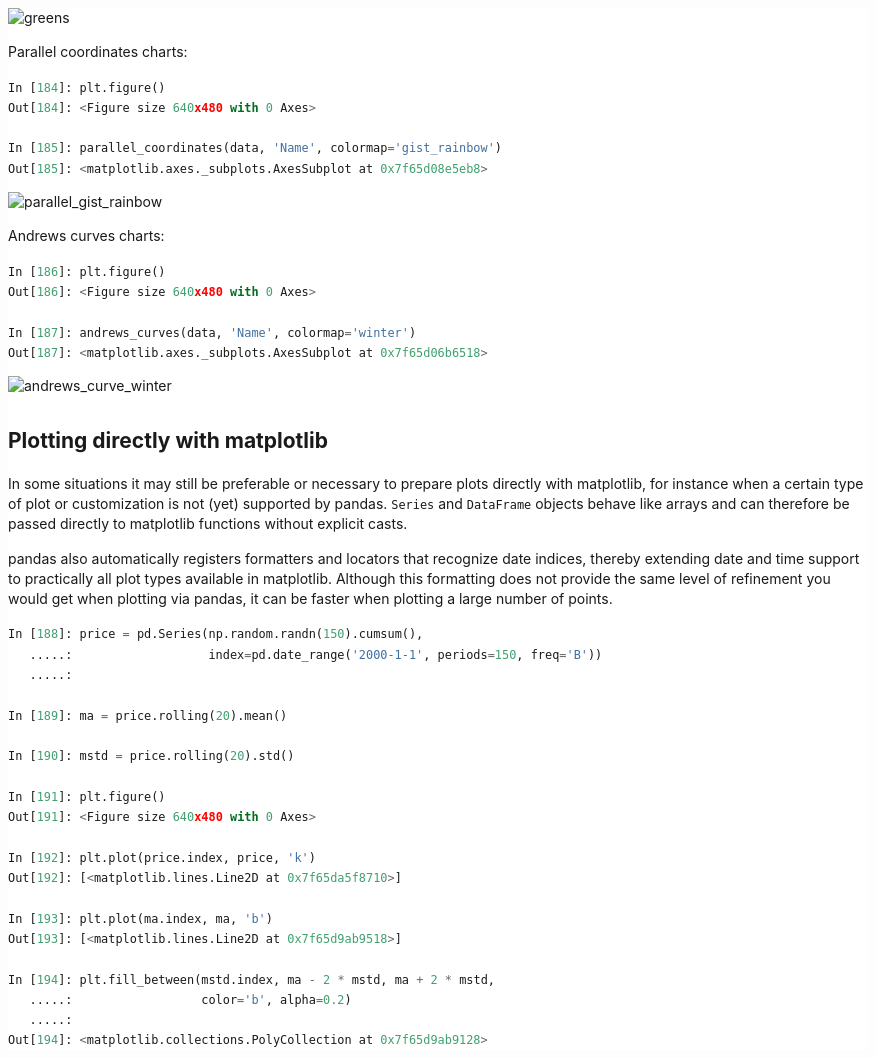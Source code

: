 ![greens](/static/images/greens.png)

Parallel coordinates charts:

``` python
In [184]: plt.figure()
Out[184]: <Figure size 640x480 with 0 Axes>

In [185]: parallel_coordinates(data, 'Name', colormap='gist_rainbow')
Out[185]: <matplotlib.axes._subplots.AxesSubplot at 0x7f65d08e5eb8>
```

![parallel_gist_rainbow](/static/images/parallel_gist_rainbow.png)

Andrews curves charts:

``` python
In [186]: plt.figure()
Out[186]: <Figure size 640x480 with 0 Axes>

In [187]: andrews_curves(data, 'Name', colormap='winter')
Out[187]: <matplotlib.axes._subplots.AxesSubplot at 0x7f65d06b6518>
```

![andrews_curve_winter](/static/images/andrews_curve_winter.png)

## Plotting directly with matplotlib

In some situations it may still be preferable or necessary to prepare plots
directly with matplotlib, for instance when a certain type of plot or
customization is not (yet) supported by pandas. ``Series`` and ``DataFrame``
objects behave like arrays and can therefore be passed directly to
matplotlib functions without explicit casts.

pandas also automatically registers formatters and locators that recognize date
indices, thereby extending date and time support to practically all plot types
available in matplotlib. Although this formatting does not provide the same
level of refinement you would get when plotting via pandas, it can be faster
when plotting a large number of points.

``` python
In [188]: price = pd.Series(np.random.randn(150).cumsum(),
   .....:                   index=pd.date_range('2000-1-1', periods=150, freq='B'))
   .....: 

In [189]: ma = price.rolling(20).mean()

In [190]: mstd = price.rolling(20).std()

In [191]: plt.figure()
Out[191]: <Figure size 640x480 with 0 Axes>

In [192]: plt.plot(price.index, price, 'k')
Out[192]: [<matplotlib.lines.Line2D at 0x7f65da5f8710>]

In [193]: plt.plot(ma.index, ma, 'b')
Out[193]: [<matplotlib.lines.Line2D at 0x7f65d9ab9518>]

In [194]: plt.fill_between(mstd.index, ma - 2 * mstd, ma + 2 * mstd,
   .....:                  color='b', alpha=0.2)
   .....: 
Out[194]: <matplotlib.collections.PolyCollection at 0x7f65d9ab9128>
```
